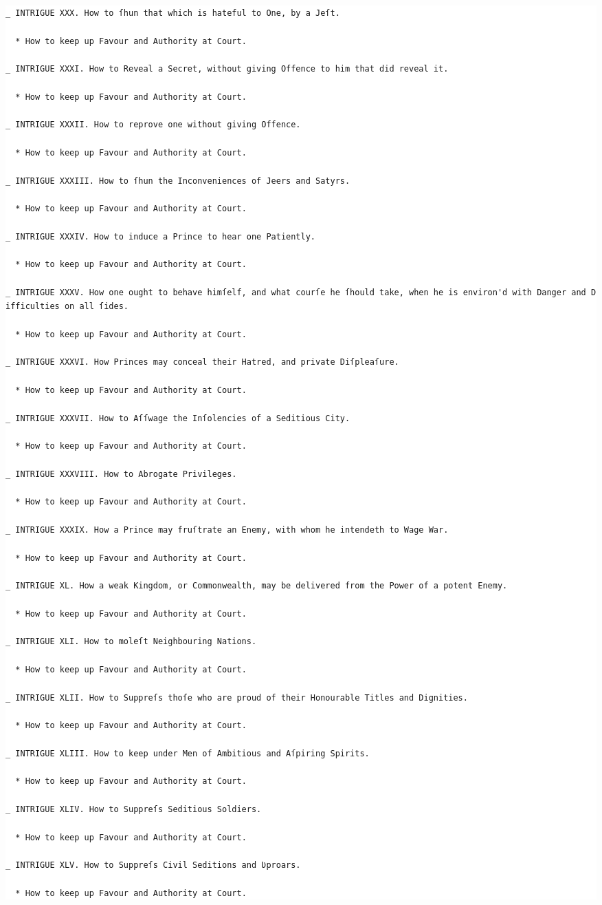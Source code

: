    _ INTRIGUE XXX. How to ſhun that which is hateful to One, by a Jeſt.

      * How to keep up Favour and Authority at Court.

    _ INTRIGUE XXXI. How to Reveal a Secret, without giving Offence to him that did reveal it.

      * How to keep up Favour and Authority at Court.

    _ INTRIGUE XXXII. How to reprove one without giving Offence.

      * How to keep up Favour and Authority at Court.

    _ INTRIGUE XXXIII. How to ſhun the Inconveniences of Jeers and Satyrs.

      * How to keep up Favour and Authority at Court.

    _ INTRIGUE XXXIV. How to induce a Prince to hear one Patiently.

      * How to keep up Favour and Authority at Court.

    _ INTRIGUE XXXV. How one ought to behave himſelf, and what courſe he ſhould take, when he is environ'd with Danger and Difficulties on all ſides.

      * How to keep up Favour and Authority at Court.

    _ INTRIGUE XXXVI. How Princes may conceal their Hatred, and private Diſpleaſure.

      * How to keep up Favour and Authority at Court.

    _ INTRIGUE XXXVII. How to Aſſwage the Inſolencies of a Seditious City.

      * How to keep up Favour and Authority at Court.

    _ INTRIGUE XXXVIII. How to Abrogate Privileges.

      * How to keep up Favour and Authority at Court.

    _ INTRIGUE XXXIX. How a Prince may fruſtrate an Enemy, with whom he intendeth to Wage War.

      * How to keep up Favour and Authority at Court.

    _ INTRIGUE XL. How a weak Kingdom, or Commonwealth, may be delivered from the Power of a potent Enemy.

      * How to keep up Favour and Authority at Court.

    _ INTRIGUE XLI. How to moleſt Neighbouring Nations.

      * How to keep up Favour and Authority at Court.

    _ INTRIGUE XLII. How to Suppreſs thoſe who are proud of their Honourable Titles and Dignities.

      * How to keep up Favour and Authority at Court.

    _ INTRIGUE XLIII. How to keep under Men of Ambitious and Aſpiring Spirits.

      * How to keep up Favour and Authority at Court.

    _ INTRIGUE XLIV. How to Suppreſs Seditious Soldiers.

      * How to keep up Favour and Authority at Court.

    _ INTRIGUE XLV. How to Suppreſs Civil Seditions and Ʋproars.

      * How to keep up Favour and Authority at Court.
